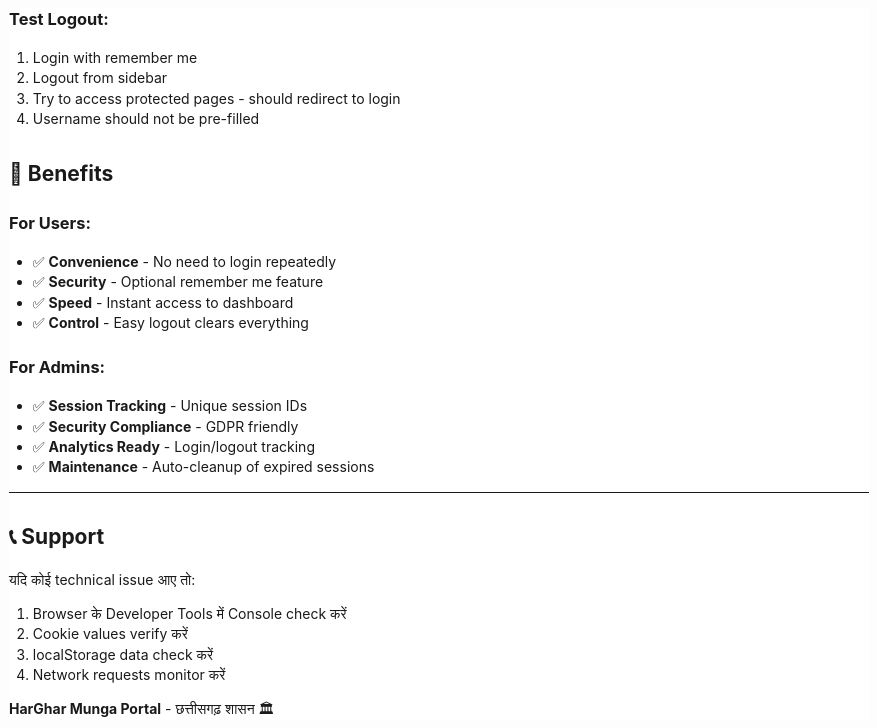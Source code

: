 ### **Test Logout:**
1. Login with remember me
2. Logout from sidebar
3. Try to access protected pages - should redirect to login
4. Username should not be pre-filled

## 🌟 Benefits

### **For Users:**
- ✅ **Convenience** - No need to login repeatedly
- ✅ **Security** - Optional remember me feature
- ✅ **Speed** - Instant access to dashboard
- ✅ **Control** - Easy logout clears everything

### **For Admins:**
- ✅ **Session Tracking** - Unique session IDs
- ✅ **Security Compliance** - GDPR friendly
- ✅ **Analytics Ready** - Login/logout tracking
- ✅ **Maintenance** - Auto-cleanup of expired sessions

---

## 📞 Support

यदि कोई technical issue आए तो:
1. Browser के Developer Tools में Console check करें
2. Cookie values verify करें 
3. localStorage data check करें
4. Network requests monitor करें

**HarGhar Munga Portal** - छत्तीसगढ़ शासन 🏛️
